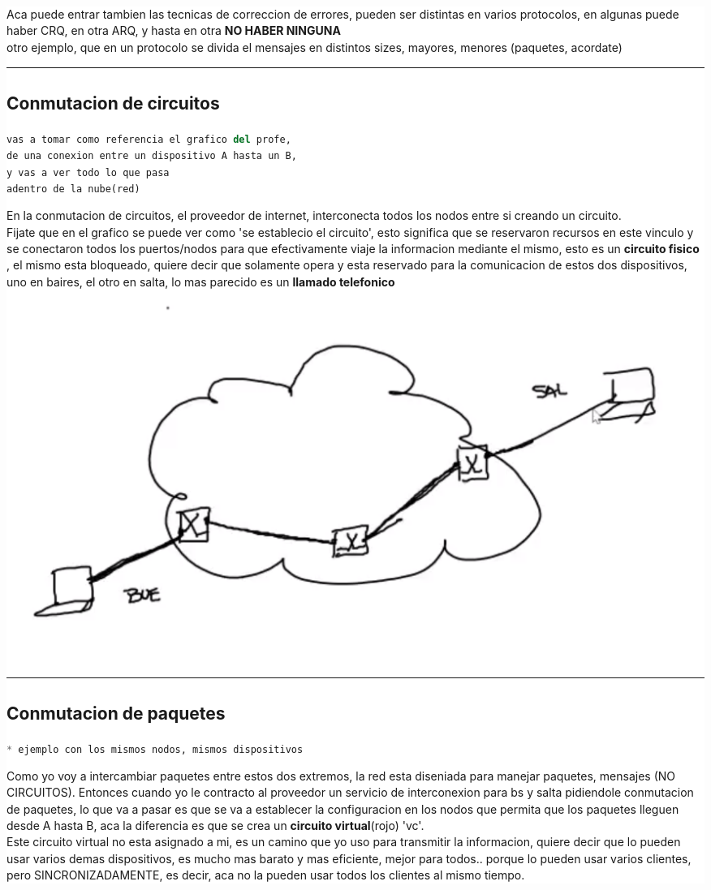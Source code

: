 Aca puede entrar tambien las tecnicas de correccion de errores, pueden ser distintas en varios protocolos, en algunas puede haber CRQ, en otra ARQ, y hasta en otra **NO HABER NINGUNA** \
otro ejemplo, que en un protocolo se divida el mensajes en distintos sizes, mayores, menores (paquetes, acordate)

---
## Conmutacion de circuitos
```python
vas a tomar como referencia el grafico del profe,
de una conexion entre un dispositivo A hasta un B, 
y vas a ver todo lo que pasa
adentro de la nube(red)
```
En la conmutacion de circuitos, el proveedor de internet, interconecta todos 
los nodos entre si creando un circuito. \
Fijate que en el grafico se puede ver como 'se establecio el circuito', esto significa que se reservaron recursos en este vinculo y se conectaron todos los puertos/nodos 
para que efectivamente viaje la informacion mediante el mismo, esto es un 
**circuito fisico** , el mismo esta bloqueado, quiere decir que solamente opera y
esta reservado para la comunicacion de estos dos dispositivos, uno en baires, el otro
en salta, lo mas parecido es un **llamado telefonico**\
![](images/2022-04-03-14-10-33.png) 

---

## Conmutacion de paquetes
```python
* ejemplo con los mismos nodos, mismos dispositivos
```
Como yo voy a intercambiar paquetes entre estos dos extremos, la red esta diseniada 
para manejar paquetes, mensajes (NO CIRCUITOS).
Entonces cuando yo le contracto al proveedor un servicio de interconexion para bs y salta pidiendole conmutacion de paquetes, lo que va a pasar es que se va a establecer la configuracion en los nodos que permita que los paquetes lleguen desde A hasta B,
aca la diferencia es que se crea un **circuito virtual**(rojo) 'vc'. \
Este circuito virtual no esta asignado a mi, es un camino que yo uso para transmitir 
la informacion, quiere decir que lo pueden usar varios demas dispositivos, es mucho mas barato y mas eficiente, mejor para todos.. porque lo pueden usar varios clientes, pero SINCRONIZADAMENTE, es decir, aca no la pueden usar todos los clientes al mismo tiempo.
```python
```